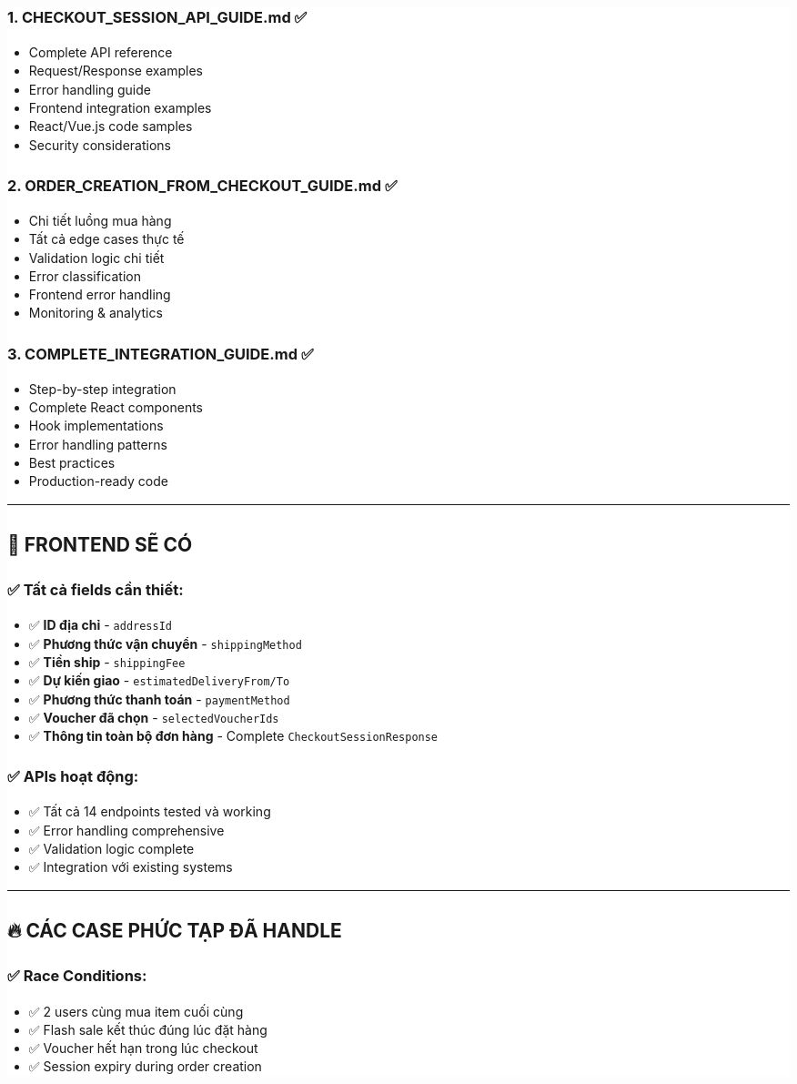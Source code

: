 ### **1. CHECKOUT_SESSION_API_GUIDE.md** ✅
- Complete API reference
- Request/Response examples
- Error handling guide
- Frontend integration examples
- React/Vue.js code samples
- Security considerations

### **2. ORDER_CREATION_FROM_CHECKOUT_GUIDE.md** ✅
- Chi tiết luồng mua hàng
- Tất cả edge cases thực tế
- Validation logic chi tiết
- Error classification
- Frontend error handling
- Monitoring & analytics

### **3. COMPLETE_INTEGRATION_GUIDE.md** ✅
- Step-by-step integration
- Complete React components
- Hook implementations
- Error handling patterns
- Best practices
- Production-ready code

---

## 🎯 **FRONTEND SẼ CÓ**

### **✅ Tất cả fields cần thiết:**
- ✅ **ID địa chỉ** - `addressId`
- ✅ **Phương thức vận chuyển** - `shippingMethod`
- ✅ **Tiền ship** - `shippingFee`
- ✅ **Dự kiến giao** - `estimatedDeliveryFrom/To`
- ✅ **Phương thức thanh toán** - `paymentMethod`
- ✅ **Voucher đã chọn** - `selectedVoucherIds`
- ✅ **Thông tin toàn bộ đơn hàng** - Complete `CheckoutSessionResponse`

### **✅ APIs hoạt động:**
- ✅ Tất cả 14 endpoints tested và working
- ✅ Error handling comprehensive
- ✅ Validation logic complete
- ✅ Integration với existing systems

---

## 🔥 **CÁC CASE PHỨC TẠP ĐÃ HANDLE**

### **✅ Race Conditions:**
- ✅ 2 users cùng mua item cuối cùng
- ✅ Flash sale kết thúc đúng lúc đặt hàng
- ✅ Voucher hết hạn trong lúc checkout
- ✅ Session expiry during order creation
